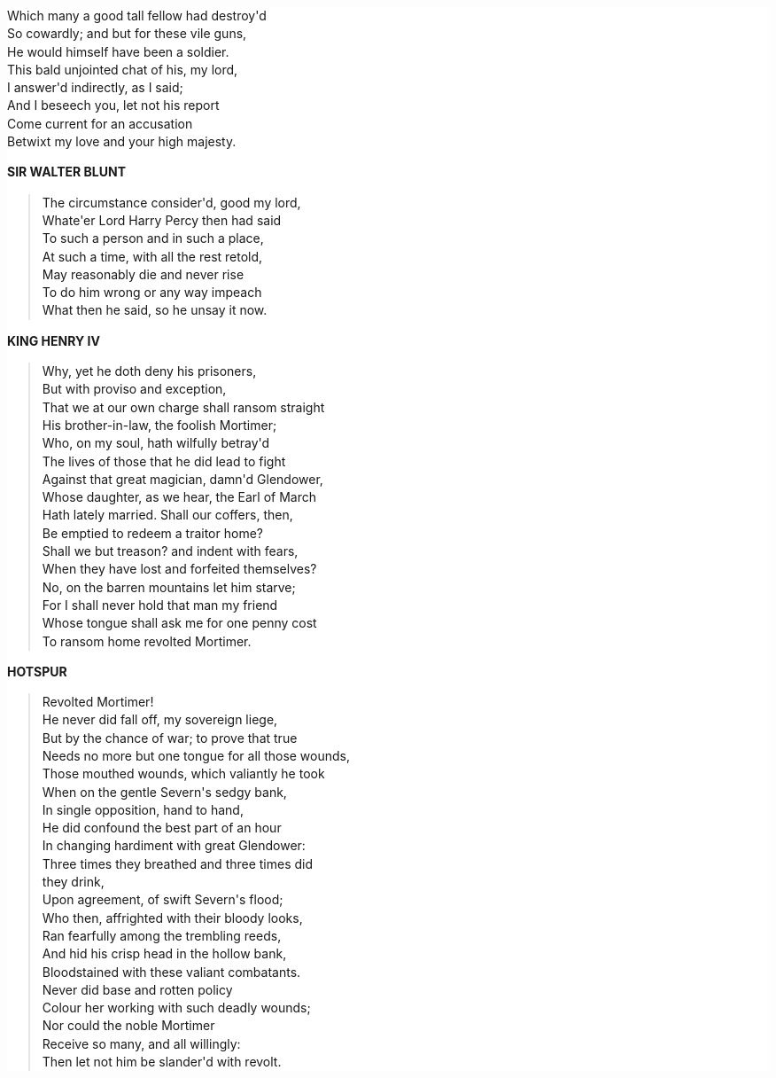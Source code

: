 <A NAME=63>Which many a good tall fellow had destroy'd</A><br>
<A NAME=64>So cowardly; and but for these vile guns,</A><br>
<A NAME=65>He would himself have been a soldier.</A><br>
<A NAME=66>This bald unjointed chat of his, my lord,</A><br>
<A NAME=67>I answer'd indirectly, as I said;</A><br>
<A NAME=68>And I beseech you, let not his report</A><br>
<A NAME=69>Come current for an accusation</A><br>
<A NAME=70>Betwixt my love and your high majesty.</A><br>
</blockquote>

<A NAME=speech7><b>SIR WALTER BLUNT</b></a>
<blockquote>
<A NAME=71>The circumstance consider'd, good my lord,</A><br>
<A NAME=72>Whate'er Lord Harry Percy then had said</A><br>
<A NAME=73>To such a person and in such a place,</A><br>
<A NAME=74>At such a time, with all the rest retold,</A><br>
<A NAME=75>May reasonably die and never rise</A><br>
<A NAME=76>To do him wrong or any way impeach</A><br>
<A NAME=77>What then he said, so he unsay it now.</A><br>
</blockquote>

<A NAME=speech8><b>KING HENRY IV</b></a>
<blockquote>
<A NAME=78>Why, yet he doth deny his prisoners,</A><br>
<A NAME=79>But with proviso and exception,</A><br>
<A NAME=80>That we at our own charge shall ransom straight</A><br>
<A NAME=81>His brother-in-law, the foolish Mortimer;</A><br>
<A NAME=82>Who, on my soul, hath wilfully betray'd</A><br>
<A NAME=83>The lives of those that he did lead to fight</A><br>
<A NAME=84>Against that great magician, damn'd Glendower,</A><br>
<A NAME=85>Whose daughter, as we hear, the Earl of March</A><br>
<A NAME=86>Hath lately married. Shall our coffers, then,</A><br>
<A NAME=87>Be emptied to redeem a traitor home?</A><br>
<A NAME=88>Shall we but treason? and indent with fears,</A><br>
<A NAME=89>When they have lost and forfeited themselves?</A><br>
<A NAME=90>No, on the barren mountains let him starve;</A><br>
<A NAME=91>For I shall never hold that man my friend</A><br>
<A NAME=92>Whose tongue shall ask me for one penny cost</A><br>
<A NAME=93>To ransom home revolted Mortimer.</A><br>
</blockquote>

<A NAME=speech9><b>HOTSPUR</b></a>
<blockquote>
<A NAME=94>Revolted Mortimer!</A><br>
<A NAME=95>He never did fall off, my sovereign liege,</A><br>
<A NAME=96>But by the chance of war; to prove that true</A><br>
<A NAME=97>Needs no more but one tongue for all those wounds,</A><br>
<A NAME=98>Those mouthed wounds, which valiantly he took</A><br>
<A NAME=99>When on the gentle Severn's sedgy bank,</A><br>
<A NAME=100>In single opposition, hand to hand,</A><br>
<A NAME=101>He did confound the best part of an hour</A><br>
<A NAME=102>In changing hardiment with great Glendower:</A><br>
<A NAME=103>Three times they breathed and three times did</A><br>
<A NAME=104>they drink,</A><br>
<A NAME=105>Upon agreement, of swift Severn's flood;</A><br>
<A NAME=106>Who then, affrighted with their bloody looks,</A><br>
<A NAME=107>Ran fearfully among the trembling reeds,</A><br>
<A NAME=108>And hid his crisp head in the hollow bank,</A><br>
<A NAME=109>Bloodstained with these valiant combatants.</A><br>
<A NAME=110>Never did base and rotten policy</A><br>
<A NAME=111>Colour her working with such deadly wounds;</A><br>
<A NAME=112>Nor could the noble Mortimer</A><br>
<A NAME=113>Receive so many, and all willingly:</A><br>
<A NAME=114>Then let not him be slander'd with revolt.</A><br>
</blockquote>